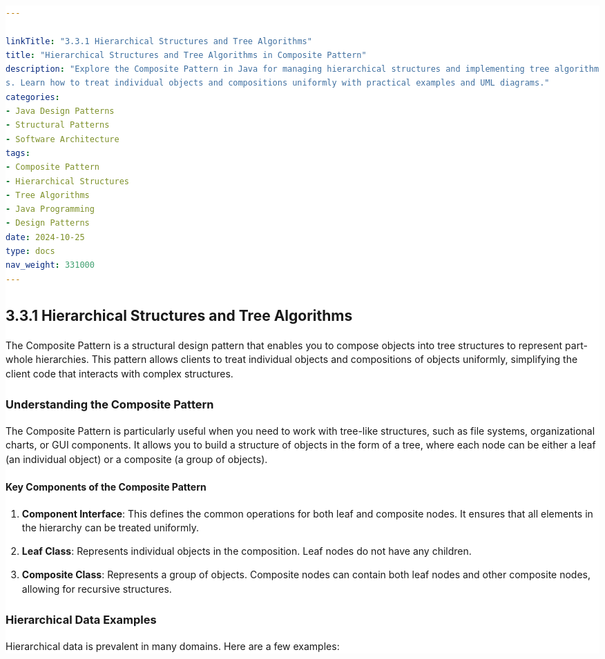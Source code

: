 ```yaml
---

linkTitle: "3.3.1 Hierarchical Structures and Tree Algorithms"
title: "Hierarchical Structures and Tree Algorithms in Composite Pattern"
description: "Explore the Composite Pattern in Java for managing hierarchical structures and implementing tree algorithms. Learn how to treat individual objects and compositions uniformly with practical examples and UML diagrams."
categories:
- Java Design Patterns
- Structural Patterns
- Software Architecture
tags:
- Composite Pattern
- Hierarchical Structures
- Tree Algorithms
- Java Programming
- Design Patterns
date: 2024-10-25
type: docs
nav_weight: 331000
---
```


## 3.3.1 Hierarchical Structures and Tree Algorithms

The Composite Pattern is a structural design pattern that enables you to compose objects into tree structures to represent part-whole hierarchies. This pattern allows clients to treat individual objects and compositions of objects uniformly, simplifying the client code that interacts with complex structures.

### Understanding the Composite Pattern

The Composite Pattern is particularly useful when you need to work with tree-like structures, such as file systems, organizational charts, or GUI components. It allows you to build a structure of objects in the form of a tree, where each node can be either a leaf (an individual object) or a composite (a group of objects).

#### Key Components of the Composite Pattern

1. **Component Interface**: This defines the common operations for both leaf and composite nodes. It ensures that all elements in the hierarchy can be treated uniformly.

2. **Leaf Class**: Represents individual objects in the composition. Leaf nodes do not have any children.

3. **Composite Class**: Represents a group of objects. Composite nodes can contain both leaf nodes and other composite nodes, allowing for recursive structures.

### Hierarchical Data Examples

Hierarchical data is prevalent in many domains. Here are a few examples:
